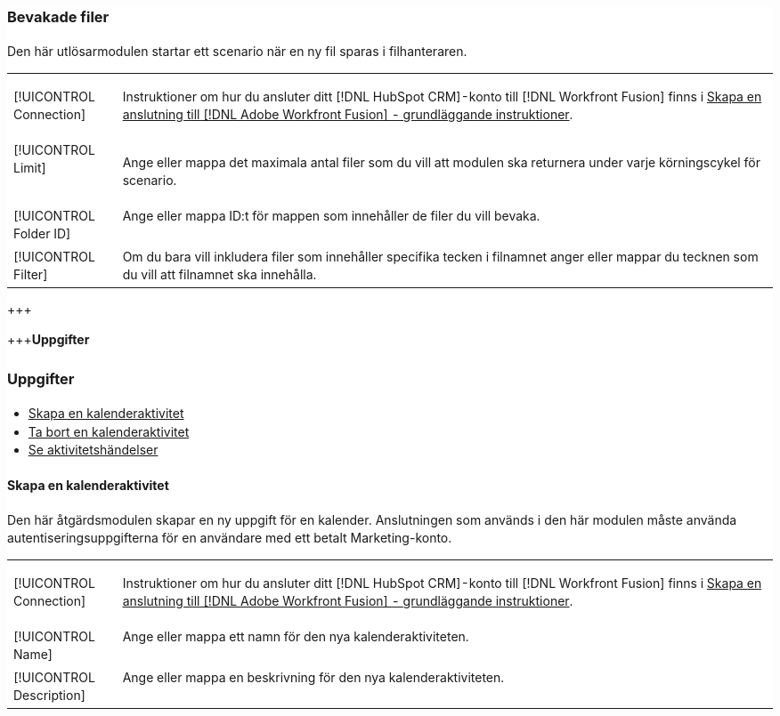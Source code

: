 ### Bevakade filer

Den här utlösarmodulen startar ett scenario när en ny fil sparas i filhanteraren.

<table style="table-layout:auto"> 
 <col> 
 <col> 
 <tbody> 
  <tr> 
   <td role="rowheader"> <p>[!UICONTROL Connection]</p> </td> 
   <td> <p>Instruktioner om hur du ansluter ditt [!DNL HubSpot CRM]-konto till [!DNL Workfront Fusion] finns i <a href="/help/workfront-fusion/create-scenarios/connect-to-apps/connect-to-fusion-general.md" class="MCXref xref" data-mc-variable-override="">Skapa en anslutning till [!DNL Adobe Workfront Fusion] - grundläggande instruktioner</a>.</p> </td> 
  </tr> 
  <tr> 
   <td role="rowheader">[!UICONTROL Limit]</td> 
   <td> <p>Ange eller mappa det maximala antal filer som du vill att modulen ska returnera under varje körningscykel för scenario.</p> </td> 
  </tr> 
  <tr> 
   <td role="rowheader">[!UICONTROL Folder ID]</td> 
   <td>Ange eller mappa ID:t för mappen som innehåller de filer du vill bevaka.</td> 
  </tr> 
  <tr> 
   <td role="rowheader">[!UICONTROL Filter]</td> 
   <td>Om du bara vill inkludera filer som innehåller specifika tecken i filnamnet anger eller mappar du tecknen som du vill att filnamnet ska innehålla.</td> 
  </tr> 
 </tbody> 
</table>

+++

+++**Uppgifter**

### Uppgifter

* [Skapa en kalenderaktivitet](#create-a-calendar-task)
* [Ta bort en kalenderaktivitet](#create-a-calendar-task)
* [Se aktivitetshändelser](#watch-task-events)

#### Skapa en kalenderaktivitet

Den här åtgärdsmodulen skapar en ny uppgift för en kalender. Anslutningen som används i den här modulen måste använda autentiseringsuppgifterna för en användare med ett betalt Marketing-konto.

<table style="table-layout:auto"> 
 <col> 
 <col> 
 <tbody> 
  <tr> 
   <td role="rowheader"> <p>[!UICONTROL Connection]</p> </td> 
   <td> <p>Instruktioner om hur du ansluter ditt [!DNL HubSpot CRM]-konto till [!DNL Workfront Fusion] finns i <a href="/help/workfront-fusion/create-scenarios/connect-to-apps/connect-to-fusion-general.md" class="MCXref xref" data-mc-variable-override="">Skapa en anslutning till [!DNL Adobe Workfront Fusion] - grundläggande instruktioner</a>.</p> </td> 
  </tr> 
  <tr> 
   <td role="rowheader">[!UICONTROL Name]</td> 
   <td>Ange eller mappa ett namn för den nya kalenderaktiviteten.</td> 
  </tr> 
  <tr> 
   <td role="rowheader">[!UICONTROL Description]</td> 
   <td>Ange eller mappa en beskrivning för den nya kalenderaktiviteten.</td> 
  </tr> 